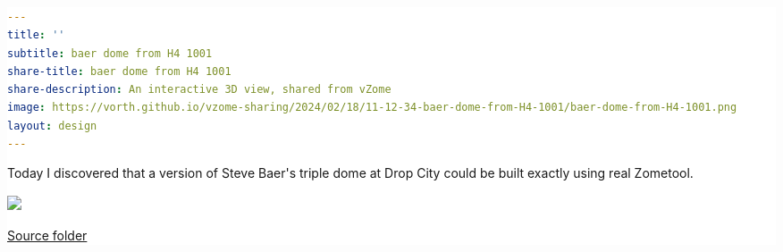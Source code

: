 ```yaml
---
title: ''
subtitle: baer dome from H4 1001
share-title: baer dome from H4 1001
share-description: An interactive 3D view, shared from vZome
image: https://vorth.github.io/vzome-sharing/2024/02/18/11-12-34-baer-dome-from-H4-1001/baer-dome-from-H4-1001.png
layout: design
---
```


  Today I discovered that a version of Steve Baer's triple dome at Drop City could be
  <a class="scene-link" id="neighborhood">built exactly</a>
  using real Zometool.

  <script type="module">

    const viewer = document.querySelector( "#viewer" );
    viewer.reactive = false;

    const showScene = (scene) => {
      viewer .scene = scene;
      viewer .update( { camera: false } );
    }
    
    viewer .addEventListener( "vzome-scenes-discovered", (e) => {
      const scenes = e.detail;
      console.log( 'scenes:', JSON.stringify( scenes, null, 2 ) );
      document .querySelectorAll( ".scene-link" ) .forEach( el => {
        const id = el.id;
        document .getElementById( `show-${id}` ) .addEventListener( "click", e => showScene( id ) );
      } );
    } );

  </script>
  
  <vzome-viewer style="width: 100%; height: 60vh" id="viewer" show-scenes="true"
       src="https://vorth.github.io/vzome-sharing/2024/02/18/11-12-34-baer-dome-from-H4-1001/baer-dome-from-H4-1001.vZome" >
    <img  style="width: 100%"
       src="https://vorth.github.io/vzome-sharing/2024/02/18/11-12-34-baer-dome-from-H4-1001/baer-dome-from-H4-1001.png" >
  </vzome-viewer>

[Source folder](<https://github.com/vorth/vzome-sharing/tree/main/2024/02/18/11-12-34-baer-dome-from-H4-1001/>)
